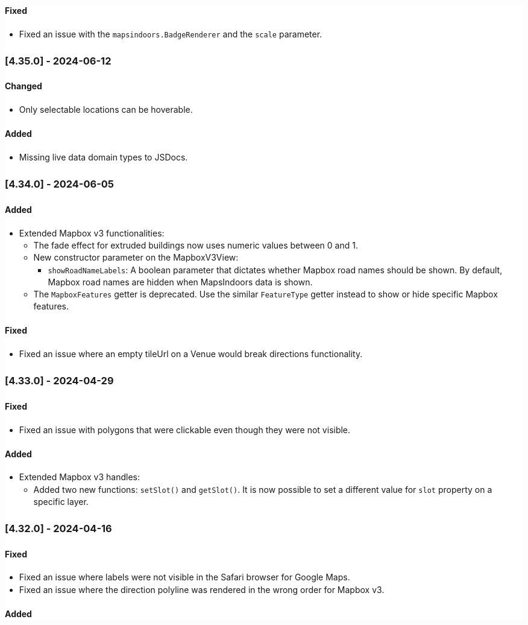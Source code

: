 #### Fixed

* Fixed an issue with the `mapsindoors.BadgeRenderer` and the `scale` parameter.

### \[4.35.0] - 2024-06-12

#### Changed

* Only selectable locations can be hoverable.

#### Added

* Missing live data domain types to JSDocs.

### \[4.34.0] - 2024-06-05

#### Added

* Extended Mapbox v3 functionalities:
  * The fade effect for extruded buildings now uses numeric values between 0 and 1.
  * New constructor parameter on the MapboxV3View:
    * `showRoadNameLabels`: A boolean parameter that dictates whether Mapbox road names should be shown. By default, Mapbox road names are hidden when MapsIndoors data is shown.
  * The `MapboxFeatures` getter is deprecated. Use the similar `FeatureType` getter instead to show or hide specific Mapbox features.

#### Fixed

* Fixed an issue where an empty tileUrl on a Venue would break directions functionality.

### \[4.33.0] - 2024-04-29

#### Fixed <a href="#user-content-fixed" id="user-content-fixed"></a>

* Fixed an issue with polygons that were clickable even though they were not visible.

#### Added <a href="#user-content-added" id="user-content-added"></a>

* Extended Mapbox v3 handles:
  * Added two new functions: `setSlot()` and `getSlot()`. It is now possible to set a different value for `slot` property on a specific layer.

### \[4.32.0] - 2024-04-16

#### Fixed <a href="#user-content-fixed-1" id="user-content-fixed-1"></a>

* Fixed an issue where labels were not visible in the Safari browser for Google Maps.
* Fixed an issue where the direction polyline was rendered in the wrong order for Mapbox v3.

#### Added <a href="#user-content-added-1" id="user-content-added-1"></a>
